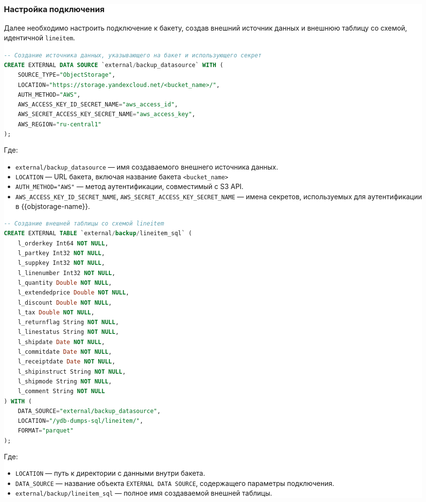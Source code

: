### Настройка подключения

Далее необходимо настроить подключение к бакету, создав внешний источник данных и внешнюю таблицу со схемой, идентичной `lineitem`.

```sql
-- Создание источника данных, указывающего на бакет и использующего секрет
CREATE EXTERNAL DATA SOURCE `external/backup_datasource` WITH (
    SOURCE_TYPE="ObjectStorage",
    LOCATION="https://storage.yandexcloud.net/<bucket_name>/",
    AUTH_METHOD="AWS",
    AWS_ACCESS_KEY_ID_SECRET_NAME="aws_access_id",
    AWS_SECRET_ACCESS_KEY_SECRET_NAME="aws_access_key",
    AWS_REGION="ru-central1"
);
```

Где:

- `external/backup_datasource` — имя создаваемого внешнего источника данных.
- `LOCATION` — URL бакета, включая название бакета `<bucket_name>`
- `AUTH_METHOD="AWS"` — метод аутентификации, совместимый с S3 API.
- `AWS_ACCESS_KEY_ID_SECRET_NAME`, `AWS_SECRET_ACCESS_KEY_SECRET_NAME` — имена секретов, используемых для аутентификации в {{objstorage-name}}.

```sql
-- Создание внешней таблицы со схемой lineitem
CREATE EXTERNAL TABLE `external/backup/lineitem_sql` (
    l_orderkey Int64 NOT NULL,
    l_partkey Int32 NOT NULL,
    l_suppkey Int32 NOT NULL,
    l_linenumber Int32 NOT NULL,
    l_quantity Double NOT NULL,
    l_extendedprice Double NOT NULL,
    l_discount Double NOT NULL,
    l_tax Double NOT NULL,
    l_returnflag String NOT NULL,
    l_linestatus String NOT NULL,
    l_shipdate Date NOT NULL,
    l_commitdate Date NOT NULL,
    l_receiptdate Date NOT NULL,
    l_shipinstruct String NOT NULL,
    l_shipmode String NOT NULL,
    l_comment String NOT NULL
) WITH (
    DATA_SOURCE="external/backup_datasource",
    LOCATION="/ydb-dumps-sql/lineitem/",
    FORMAT="parquet"
);
```

Где:

- `LOCATION` — путь к директории с данными внутри бакета.
- `DATA_SOURCE` — название объекта `EXTERNAL DATA SOURCE`, содержащего параметры подключения.
- `external/backup/lineitem_sql` — полное имя создаваемой внешней таблицы.
